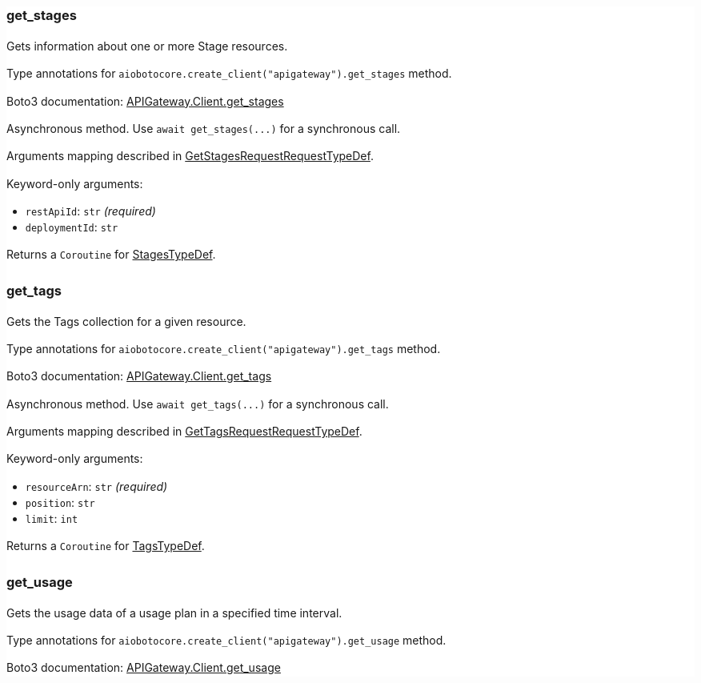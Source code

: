 ### get_stages

Gets information about one or more Stage resources.

Type annotations for `aiobotocore.create_client("apigateway").get_stages`
method.

Boto3 documentation:
[APIGateway.Client.get_stages](https://boto3.amazonaws.com/v1/documentation/api/latest/reference/services/apigateway.html#APIGateway.Client.get_stages)

Asynchronous method. Use `await get_stages(...)` for a synchronous call.

Arguments mapping described in
[GetStagesRequestRequestTypeDef](./type_defs.md#getstagesrequestrequesttypedef).

Keyword-only arguments:

- `restApiId`: `str` *(required)*
- `deploymentId`: `str`

Returns a `Coroutine` for [StagesTypeDef](./type_defs.md#stagestypedef).

<a id="get_tags"></a>

### get_tags

Gets the Tags collection for a given resource.

Type annotations for `aiobotocore.create_client("apigateway").get_tags` method.

Boto3 documentation:
[APIGateway.Client.get_tags](https://boto3.amazonaws.com/v1/documentation/api/latest/reference/services/apigateway.html#APIGateway.Client.get_tags)

Asynchronous method. Use `await get_tags(...)` for a synchronous call.

Arguments mapping described in
[GetTagsRequestRequestTypeDef](./type_defs.md#gettagsrequestrequesttypedef).

Keyword-only arguments:

- `resourceArn`: `str` *(required)*
- `position`: `str`
- `limit`: `int`

Returns a `Coroutine` for [TagsTypeDef](./type_defs.md#tagstypedef).

<a id="get_usage"></a>

### get_usage

Gets the usage data of a usage plan in a specified time interval.

Type annotations for `aiobotocore.create_client("apigateway").get_usage`
method.

Boto3 documentation:
[APIGateway.Client.get_usage](https://boto3.amazonaws.com/v1/documentation/api/latest/reference/services/apigateway.html#APIGateway.Client.get_usage)
